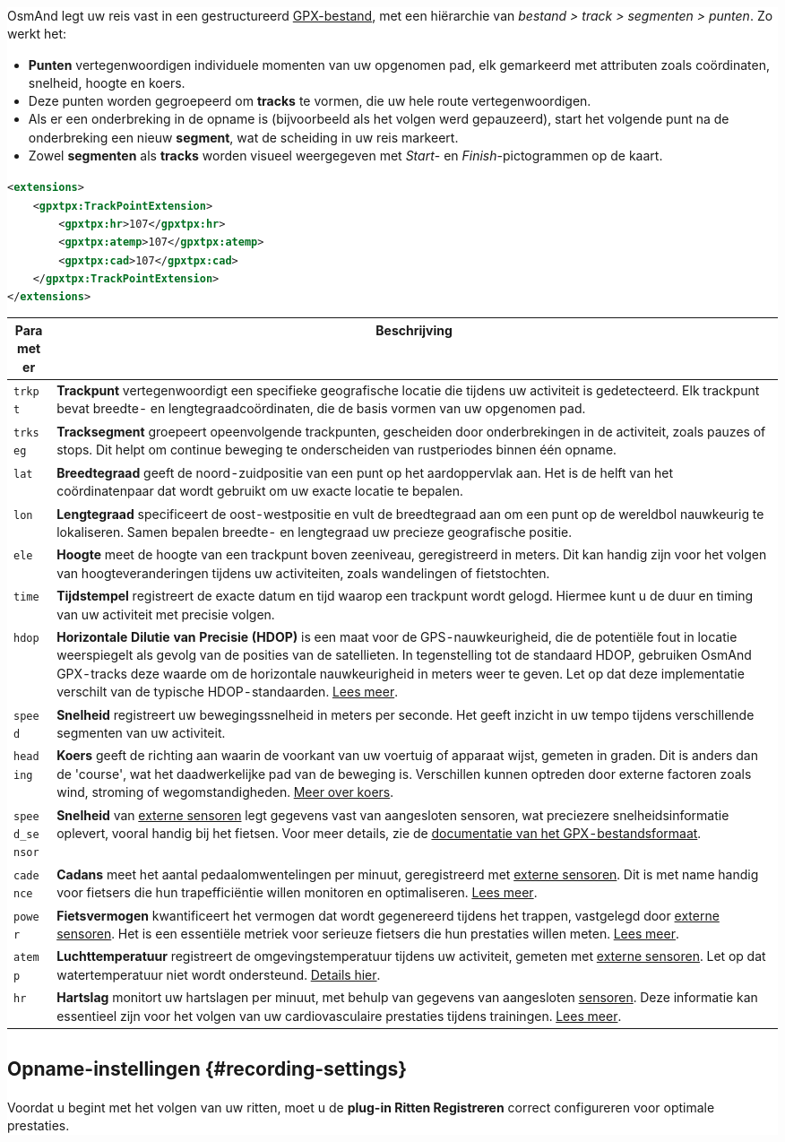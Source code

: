 OsmAnd legt uw reis vast in een gestructureerd [GPX-bestand](https://en.wikipedia.org/wiki/GPS_Exchange_Format), met een hiërarchie van *bestand > track > segmenten > punten*. Zo werkt het:

- **Punten** vertegenwoordigen individuele momenten van uw opgenomen pad, elk gemarkeerd met attributen zoals coördinaten, snelheid, hoogte en koers.
- Deze punten worden gegroepeerd om **tracks** te vormen, die uw hele route vertegenwoordigen.
- Als er een onderbreking in de opname is (bijvoorbeeld als het volgen werd gepauzeerd), start het volgende punt na de onderbreking een nieuw **segment**, wat de scheiding in uw reis markeert.
- Zowel **segmenten** als **tracks** worden visueel weergegeven met *Start*- en *Finish*-pictogrammen op de kaart.

```xml
<extensions>
    <gpxtpx:TrackPointExtension>
        <gpxtpx:hr>107</gpxtpx:hr>
        <gpxtpx:atemp>107</gpxtpx:atemp>
        <gpxtpx:cad>107</gpxtpx:cad>
    </gpxtpx:TrackPointExtension>
</extensions>
```




| Parameter  | Beschrijving |
|-----------------|----------------|
| `trkpt` | **Trackpunt** vertegenwoordigt een specifieke geografische locatie die tijdens uw activiteit is gedetecteerd. Elk trackpunt bevat breedte- en lengtegraadcoördinaten, die de basis vormen van uw opgenomen pad. |
| `trkseg`  | **Tracksegment** groepeert opeenvolgende trackpunten, gescheiden door onderbrekingen in de activiteit, zoals pauzes of stops. Dit helpt om continue beweging te onderscheiden van rustperiodes binnen één opname.  |
| `lat` | **Breedtegraad** geeft de noord-zuidpositie van een punt op het aardoppervlak aan. Het is de helft van het coördinatenpaar dat wordt gebruikt om uw exacte locatie te bepalen.   |
| `lon` | **Lengtegraad** specificeert de oost-westpositie en vult de breedtegraad aan om een punt op de wereldbol nauwkeurig te lokaliseren. Samen bepalen breedte- en lengtegraad uw precieze geografische positie.    |
| `ele` | **Hoogte** meet de hoogte van een trackpunt boven zeeniveau, geregistreerd in meters. Dit kan handig zijn voor het volgen van hoogteveranderingen tijdens uw activiteiten, zoals wandelingen of fietstochten.    |
| `time` | **Tijdstempel** registreert de exacte datum en tijd waarop een trackpunt wordt gelogd. Hiermee kunt u de duur en timing van uw activiteit met precisie volgen.    |
| `hdop` | **Horizontale Dilutie van Precisie (HDOP)** is een maat voor de GPS-nauwkeurigheid, die de potentiële fout in locatie weerspiegelt als gevolg van de posities van de satellieten. In tegenstelling tot de standaard HDOP, gebruiken OsmAnd GPX-tracks deze waarde om de horizontale nauwkeurigheid in meters weer te geven. Let op dat deze implementatie verschilt van de typische HDOP-standaarden. [Lees meer](https://github.com/osmandapp/Osmand/issues/3445).   |
| `speed` | **Snelheid** registreert uw bewegingssnelheid in meters per seconde. Het geeft inzicht in uw tempo tijdens verschillende segmenten van uw activiteit.  |
| `heading`  | **Koers** geeft de richting aan waarin de voorkant van uw voertuig of apparaat wijst, gemeten in graden. Dit is anders dan de 'course', wat het daadwerkelijke pad van de beweging is. Verschillen kunnen optreden door externe factoren zoals wind, stroming of wegomstandigheden. [Meer over koers](https://en.wikipedia.org/wiki/Heading_(navigation)).  |
| `speed_sensor` | **Snelheid** van [externe sensoren](../plugins/external-sensors.md) legt gegevens vast van aangesloten sensoren, wat preciezere snelheidsinformatie oplevert, vooral handig bij het fietsen. Voor meer details, zie de [documentatie van het GPX-bestandsformaat](https://docs.osmand.net/docs/technical/osmand-file-formats/osmand-gpx#tags-name-for-sensor-data).  |
| `cadence` | **Cadans** meet het aantal pedaalomwentelingen per minuut, geregistreerd met [externe sensoren](../plugins/external-sensors.md). Dit is met name handig voor fietsers die hun trapefficiëntie willen monitoren en optimaliseren. [Lees meer](https://docs.osmand.net/docs/technical/osmand-file-formats/osmand-gpx#tags-name-for-sensor-data).  |
| `power` | **Fietsvermogen** kwantificeert het vermogen dat wordt gegenereerd tijdens het trappen, vastgelegd door [externe sensoren](../plugins/external-sensors.md). Het is een essentiële metriek voor serieuze fietsers die hun prestaties willen meten. [Lees meer](https://docs.osmand.net/docs/technical/osmand-file-formats/osmand-gpx#tags-name-for-sensor-data).   |
| `atemp` | **Luchttemperatuur** registreert de omgevingstemperatuur tijdens uw activiteit, gemeten met [externe sensoren](../plugins/external-sensors.md). Let op dat watertemperatuur niet wordt ondersteund. [Details hier](https://docs.osmand.net/docs/technical/osmand-file-formats/osmand-gpx#tags-name-for-sensor-data).   |
| `hr` | **Hartslag** monitort uw hartslagen per minuut, met behulp van gegevens van aangesloten [sensoren](../plugins/external-sensors.md). Deze informatie kan essentieel zijn voor het volgen van uw cardiovasculaire prestaties tijdens trainingen. [Lees meer](https://docs.osmand.net/docs/technical/osmand-file-formats/osmand-gpx#tags-name-for-sensor-data).  |


## Opname-instellingen {#recording-settings}

Voordat u begint met het volgen van uw ritten, moet u de **plug-in Ritten Registreren** correct configureren voor optimale prestaties.
